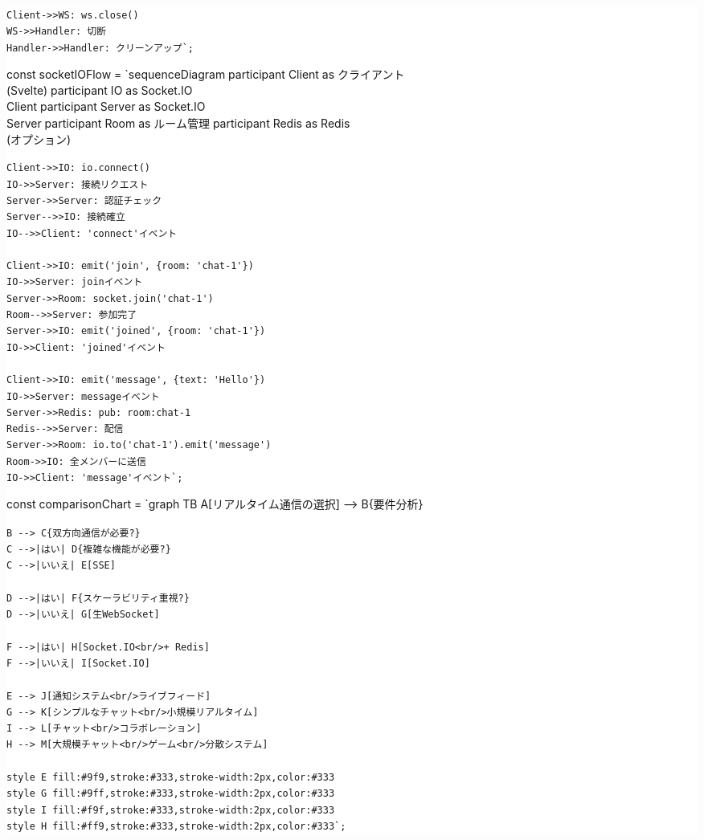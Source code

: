     Client->>WS: ws.close()
    WS->>Handler: 切断
    Handler->>Handler: クリーンアップ`;

  const socketIOFlow = `sequenceDiagram
    participant Client as クライアント<br/>(Svelte)
    participant IO as Socket.IO<br/>Client
    participant Server as Socket.IO<br/>Server
    participant Room as ルーム管理
    participant Redis as Redis<br/>(オプション)

    Client->>IO: io.connect()
    IO->>Server: 接続リクエスト
    Server->>Server: 認証チェック
    Server-->>IO: 接続確立
    IO-->>Client: 'connect'イベント

    Client->>IO: emit('join', {room: 'chat-1'})
    IO->>Server: joinイベント
    Server->>Room: socket.join('chat-1')
    Room-->>Server: 参加完了
    Server->>IO: emit('joined', {room: 'chat-1'})
    IO->>Client: 'joined'イベント

    Client->>IO: emit('message', {text: 'Hello'})
    IO->>Server: messageイベント
    Server->>Redis: pub: room:chat-1
    Redis-->>Server: 配信
    Server->>Room: io.to('chat-1').emit('message')
    Room->>IO: 全メンバーに送信
    IO->>Client: 'message'イベント`;

  const comparisonChart = `graph TB
    A[リアルタイム通信の選択] --> B{要件分析}

    B --> C{双方向通信が必要?}
    C -->|はい| D{複雑な機能が必要?}
    C -->|いいえ| E[SSE]

    D -->|はい| F{スケーラビリティ重視?}
    D -->|いいえ| G[生WebSocket]

    F -->|はい| H[Socket.IO<br/>+ Redis]
    F -->|いいえ| I[Socket.IO]

    E --> J[通知システム<br/>ライブフィード]
    G --> K[シンプルなチャット<br/>小規模リアルタイム]
    I --> L[チャット<br/>コラボレーション]
    H --> M[大規模チャット<br/>ゲーム<br/>分散システム]

    style E fill:#9f9,stroke:#333,stroke-width:2px,color:#333
    style G fill:#9ff,stroke:#333,stroke-width:2px,color:#333
    style I fill:#f9f,stroke:#333,stroke-width:2px,color:#333
    style H fill:#ff9,stroke:#333,stroke-width:2px,color:#333`;
</script>
